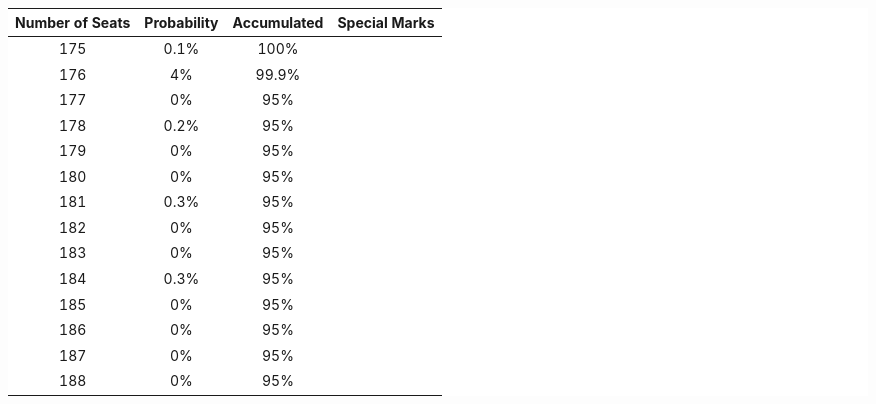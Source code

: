 | Number of Seats | Probability | Accumulated | Special Marks |
|:---------------:|:-----------:|:-----------:|:-------------:|
| 175 | 0.1% | 100% |  |
| 176 | 4% | 99.9% |  |
| 177 | 0% | 95% |  |
| 178 | 0.2% | 95% |  |
| 179 | 0% | 95% |  |
| 180 | 0% | 95% |  |
| 181 | 0.3% | 95% |  |
| 182 | 0% | 95% |  |
| 183 | 0% | 95% |  |
| 184 | 0.3% | 95% |  |
| 185 | 0% | 95% |  |
| 186 | 0% | 95% |  |
| 187 | 0% | 95% |  |
| 188 | 0% | 95% |  |
